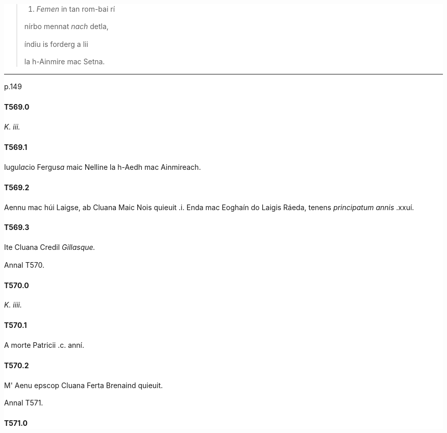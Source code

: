 
> 1. *Femen* in tan rom-bai rí
>   
> nírbo mennat *nach* detla,
>   
> índiu is forderg a lii
>   
> la h-Ainmire mac Setna.
> 






---

p.149



#### T569.0


*K. iii.*


#### T569.1


Iugul*a*cio Fergus*a* maic Nelline la h-Aedh mac Ainmireach.


#### T569.2


Aennu mac húi Laigse, ab Cluana Maic Nois quieuit .i. Enda mac Eoghaín do Laigis Ráeda, tenens *principatum annis* .xxuí.


#### T569.3


Ite Cluana Credil *Gillasque.*


Annal T570. 
#### T570.0


*K. iiii.*


#### T570.1


A morte Patricii .c. anní.


#### T570.2


M' Aenu epscop Cluana Ferta Brenaind quieuit.


Annal T571. 
#### T571.0
